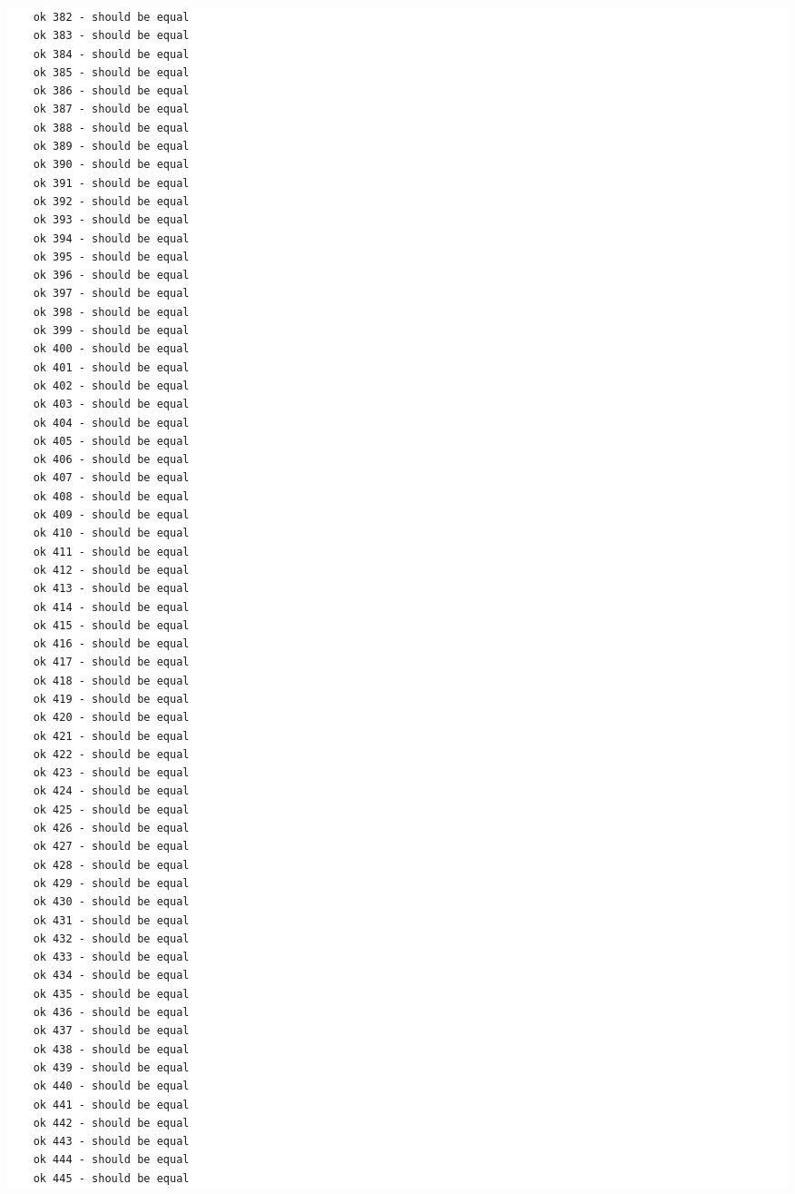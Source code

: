         ok 382 - should be equal
        ok 383 - should be equal
        ok 384 - should be equal
        ok 385 - should be equal
        ok 386 - should be equal
        ok 387 - should be equal
        ok 388 - should be equal
        ok 389 - should be equal
        ok 390 - should be equal
        ok 391 - should be equal
        ok 392 - should be equal
        ok 393 - should be equal
        ok 394 - should be equal
        ok 395 - should be equal
        ok 396 - should be equal
        ok 397 - should be equal
        ok 398 - should be equal
        ok 399 - should be equal
        ok 400 - should be equal
        ok 401 - should be equal
        ok 402 - should be equal
        ok 403 - should be equal
        ok 404 - should be equal
        ok 405 - should be equal
        ok 406 - should be equal
        ok 407 - should be equal
        ok 408 - should be equal
        ok 409 - should be equal
        ok 410 - should be equal
        ok 411 - should be equal
        ok 412 - should be equal
        ok 413 - should be equal
        ok 414 - should be equal
        ok 415 - should be equal
        ok 416 - should be equal
        ok 417 - should be equal
        ok 418 - should be equal
        ok 419 - should be equal
        ok 420 - should be equal
        ok 421 - should be equal
        ok 422 - should be equal
        ok 423 - should be equal
        ok 424 - should be equal
        ok 425 - should be equal
        ok 426 - should be equal
        ok 427 - should be equal
        ok 428 - should be equal
        ok 429 - should be equal
        ok 430 - should be equal
        ok 431 - should be equal
        ok 432 - should be equal
        ok 433 - should be equal
        ok 434 - should be equal
        ok 435 - should be equal
        ok 436 - should be equal
        ok 437 - should be equal
        ok 438 - should be equal
        ok 439 - should be equal
        ok 440 - should be equal
        ok 441 - should be equal
        ok 442 - should be equal
        ok 443 - should be equal
        ok 444 - should be equal
        ok 445 - should be equal
